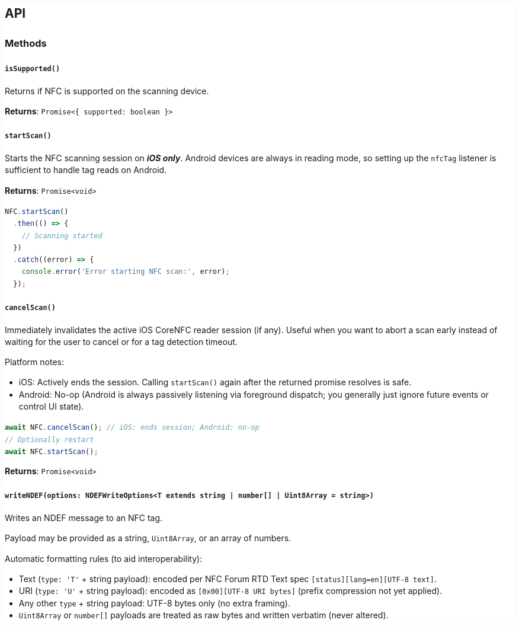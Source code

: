 ## API

### Methods

#### `isSupported()`

Returns if NFC is supported on the scanning device.

**Returns**: `Promise<{ supported: boolean }>`

#### `startScan()`

Starts the NFC scanning session on **_iOS only_**. Android devices are always in reading mode, so setting up the `nfcTag` listener is sufficient to handle tag reads on Android.

**Returns**: `Promise<void>`

```typescript
NFC.startScan()
  .then(() => {
    // Scanning started
  })
  .catch((error) => {
    console.error('Error starting NFC scan:', error);
  });
```

#### `cancelScan()`

Immediately invalidates the active iOS CoreNFC reader session (if any). Useful when you want to abort a scan early instead of waiting for the user to cancel or for a tag detection timeout.

Platform notes:

- iOS: Actively ends the session. Calling `startScan()` again after the returned promise resolves is safe.
- Android: No-op (Android is always passively listening via foreground dispatch; you generally just ignore future events or control UI state).

```typescript
await NFC.cancelScan(); // iOS: ends session; Android: no-op
// Optionally restart
await NFC.startScan();
```

**Returns**: `Promise<void>`

#### `writeNDEF(options: NDEFWriteOptions<T extends string | number[] | Uint8Array = string>)`

Writes an NDEF message to an NFC tag.

Payload may be provided as a string, `Uint8Array`, or an array of numbers.

Automatic formatting rules (to aid interoperability):

- Text (`type: 'T'` + string payload): encoded per NFC Forum RTD Text spec `[status][lang=en][UTF-8 text]`.
- URI (`type: 'U'` + string payload): encoded as `[0x00][UTF-8 URI bytes]` (prefix compression not yet applied).
- Any other `type` + string payload: UTF-8 bytes only (no extra framing).
- `Uint8Array` or `number[]` payloads are treated as raw bytes and written verbatim (never altered).
